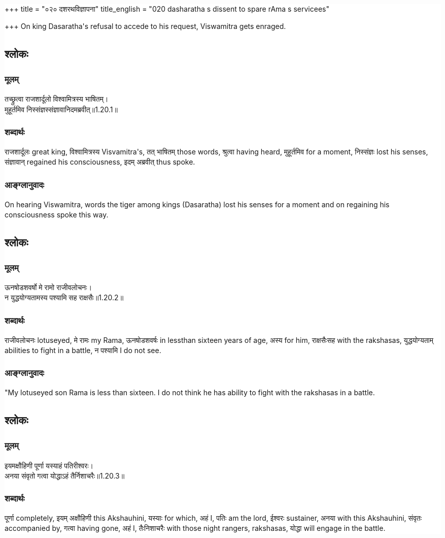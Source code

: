 +++
title = "०२० दशरथविज्ञापना"
title_english = "020 dasharatha s dissent to spare rAma s servicees"

+++
On king Dasaratha's refusal to accede to his request, Viswamitra gets
enraged.



## श्लोकः
### मूलम्
तच्छ्रुत्वा राजशार्दूलो विश्वामित्रस्य भाषितम्।  
मुहूर्तमिव निस्संज्ञस्संज्ञावानिदमब्रवीत्॥1.20.1॥

### शब्दार्थः
राजशार्दूलः great king, विश्वामित्रस्य Visvamitra's, तत् भाषितम् those words, श्रुत्वा having heard, मुहूर्तमिव for a moment, निस्संज्ञः lost his senses, संज्ञावान् regained his consciousness, इदम् अब्रवीत् thus spoke.

### आङ्ग्लानुवादः
On hearing Viswamitra, words the tiger among kings (Dasaratha) lost his senses for a moment  and  on regaining his consciousness spoke this way.



## श्लोकः
### मूलम्
ऊनषोडशवर्षो मे रामो राजीवलोचनः।  
न युद्धयोग्यतामस्य पश्यामि सह राक्षसैः॥1.20.2॥

### शब्दार्थः
राजीवलोचनः lotuseyed, मे रामः my Rama, ऊनषोडशवर्षः in lessthan sixteen years of age, अस्य for him, राक्षसैःसह with the rakshasas, युद्धयोग्यताम् abilities to fight in a battle, न पश्यामि I do not see.

### आङ्ग्लानुवादः
"My lotuseyed son Rama is less than sixteen. I do not think  he has ability to fight with the rakshasas in a battle.



## श्लोकः
### मूलम्
इयमक्षौहिणी पूर्णा यस्याहं पतिरीश्वरः।  
अनया संवृतो गत्वा योद्धाऽहं तैर्निशाचरैः॥1.20.3॥

### शब्दार्थः
पूर्णा completely, इयम् अक्षौहिणी this Akshauhini, यस्याः for which, अहं I, पतिः am the lord, ईश्वरः sustainer, अनया with this Akshauhini, संवृतः accompanied  by, गत्वा having gone, अहं I, तैःनिशाचरैः with those night rangers, rakshasas, योद्धा will engage in the battle.
